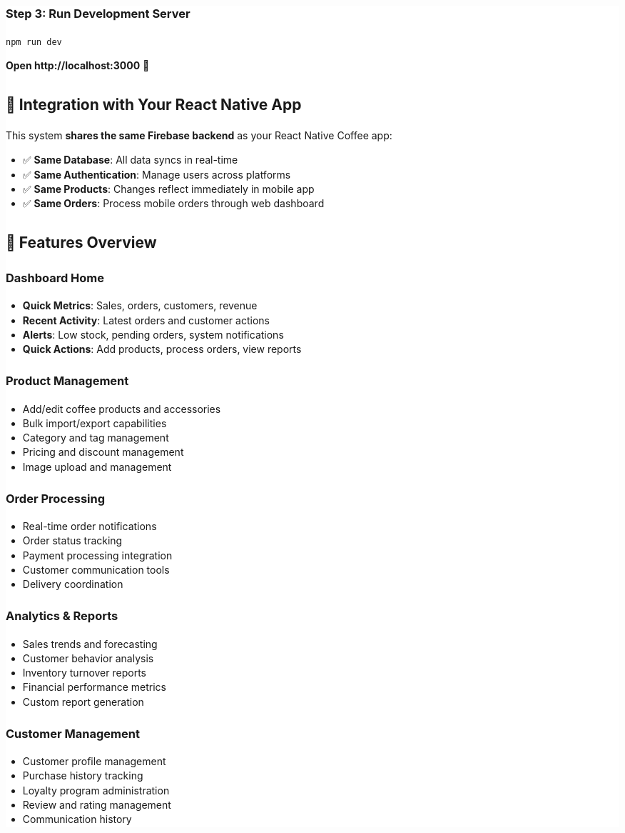 ### Step 3: Run Development Server
```bash
npm run dev
```

**Open http://localhost:3000** 🎉

## 📱 Integration with Your React Native App

This system **shares the same Firebase backend** as your React Native Coffee app:

- ✅ **Same Database**: All data syncs in real-time
- ✅ **Same Authentication**: Manage users across platforms
- ✅ **Same Products**: Changes reflect immediately in mobile app
- ✅ **Same Orders**: Process mobile orders through web dashboard

## 🎨 Features Overview

### Dashboard Home
- **Quick Metrics**: Sales, orders, customers, revenue
- **Recent Activity**: Latest orders and customer actions
- **Alerts**: Low stock, pending orders, system notifications
- **Quick Actions**: Add products, process orders, view reports

### Product Management
- Add/edit coffee products and accessories
- Bulk import/export capabilities
- Category and tag management
- Pricing and discount management
- Image upload and management

### Order Processing
- Real-time order notifications
- Order status tracking
- Payment processing integration
- Customer communication tools
- Delivery coordination

### Analytics & Reports
- Sales trends and forecasting
- Customer behavior analysis
- Inventory turnover reports
- Financial performance metrics
- Custom report generation

### Customer Management
- Customer profile management
- Purchase history tracking
- Loyalty program administration
- Review and rating management
- Communication history
